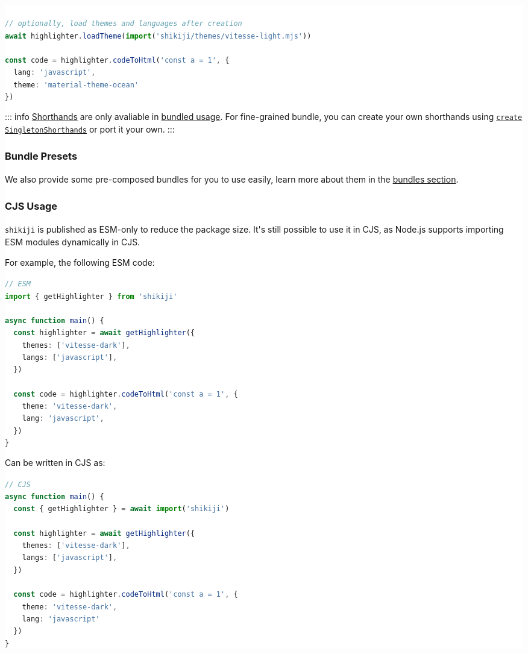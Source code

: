 ```ts twoslash theme:material-theme-ocean

// optionally, load themes and languages after creation
await highlighter.loadTheme(import('shikiji/themes/vitesse-light.mjs'))

const code = highlighter.codeToHtml('const a = 1', {
  lang: 'javascript',
  theme: 'material-theme-ocean'
})
```

::: info
[Shorthands](#shorthands) are only avaliable in [bundled usage](#bundled-usage). For fine-grained bundle, you can create your own shorthands using [`createSingletonShorthands`](https://github.com/antfu/shikiji/blob/main/packages/shikiji-core/src/bundle-factory.ts) or port it your own.
:::

### Bundle Presets

We also provide some pre-composed bundles for you to use easily, learn more about them in the [bundles section](/guide/bundles).

### CJS Usage

`shikiji` is published as ESM-only to reduce the package size. It's still possible to use it in CJS, as Node.js supports importing ESM modules dynamically in CJS.

For example, the following ESM code:

```ts twoslash
// ESM
import { getHighlighter } from 'shikiji'

async function main() {
  const highlighter = await getHighlighter({
    themes: ['vitesse-dark'],
    langs: ['javascript'],
  })

  const code = highlighter.codeToHtml('const a = 1', {
    theme: 'vitesse-dark',
    lang: 'javascript',
  })
}
```

Can be written in CJS as:

```ts twoslash
// CJS
async function main() {
  const { getHighlighter } = await import('shikiji')

  const highlighter = await getHighlighter({
    themes: ['vitesse-dark'],
    langs: ['javascript'],
  })

  const code = highlighter.codeToHtml('const a = 1', {
    theme: 'vitesse-dark',
    lang: 'javascript'
  })
}
```
